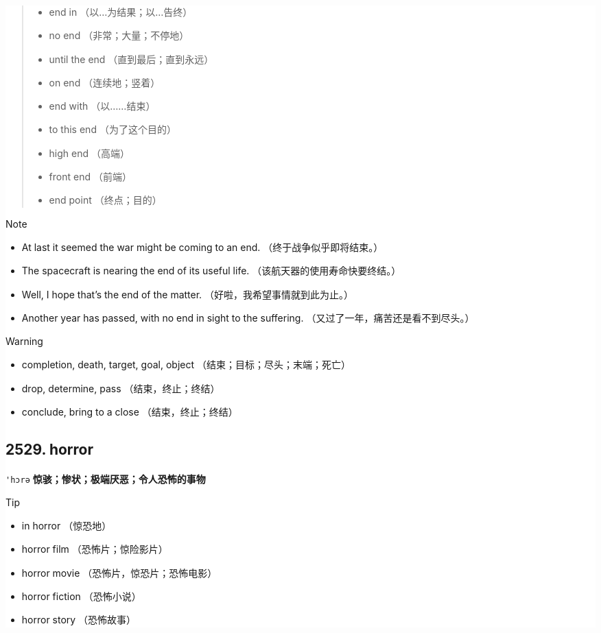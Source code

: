 > - end in （以…为结果；以…告终）
>
> - no end （非常；大量；不停地）
>
> - until the end （直到最后；直到永远）
>
> - on end （连续地；竖着）
>
> - end with （以……结束）
>
> - to this end （为了这个目的）
>
> - high end （高端）
>
> - front end （前端）
>
> - end point （终点；目的）
>

> [!NOTE]
>
> - At last it seemed the war might be coming to an end. （终于战争似乎即将结束。）
>
> - The spacecraft is nearing the end of its useful life. （该航天器的使用寿命快要终结。）
>
> - Well, I hope that’s the end of the matter. （好啦，我希望事情就到此为止。）
>
> - Another year has passed, with no end in sight to the suffering. （又过了一年，痛苦还是看不到尽头。）
>

> [!WARNING]
>
> - completion, death, target, goal, object （结束；目标；尽头；末端；死亡）
>
> - drop, determine, pass （结束，终止；终结）
>
> - conclude, bring to a close （结束，终止；终结）
>

## 2529. horror

`'hɔrə`  **惊骇；惨状；极端厌恶；令人恐怖的事物**

> [!TIP]
>
> - in horror （惊恐地）
>
> - horror film （恐怖片；惊险影片）
>
> - horror movie （恐怖片，惊恐片；恐怖电影）
>
> - horror fiction （恐怖小说）
>
> - horror story （恐怖故事）
>
